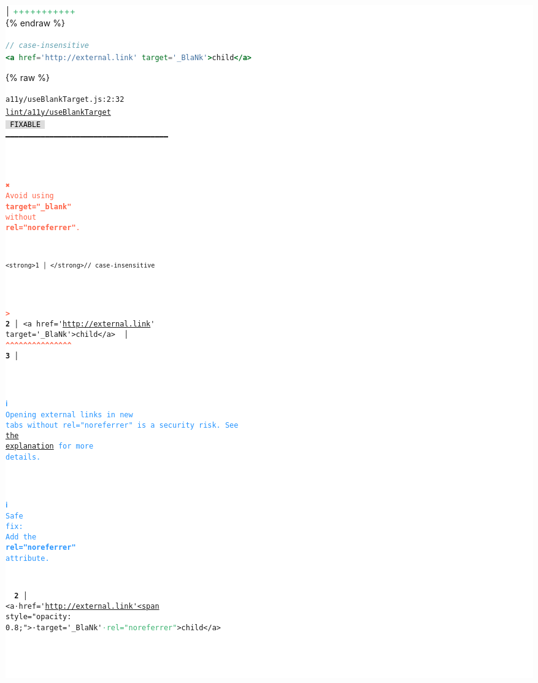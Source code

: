 <strong>  </strong><strong>    │ </strong>                                                               <span style="color: MediumSeaGreen;">+</span><span style="color: MediumSeaGreen;">+</span><span style="color: MediumSeaGreen;">+</span><span style="color: MediumSeaGreen;">+</span><span style="color: MediumSeaGreen;">+</span><span style="color: MediumSeaGreen;">+</span><span style="color: MediumSeaGreen;">+</span><span style="color: MediumSeaGreen;">+</span><span style="color: MediumSeaGreen;">+</span><span style="color: MediumSeaGreen;">+</span><span style="color: MediumSeaGreen;">+</span>                   
</code></pre>{% endraw %}

```jsx
// case-insensitive
<a href='http://external.link' target='_BlaNk'>child</a>
```

{% raw %}<pre class="language-text"><code class="language-text">a11y/useBlankTarget.js:2:32 <a href="https://docs.rome.tools/lint/rules/useBlankTarget">lint/a11y/useBlankTarget</a> <span style="color: #000; background-color: #ddd;"> FIXABLE </span> ━━━━━━━━━━━━━━━━━━━━━━━━━━━━━━━━━━━━━

<strong><span style="color: Tomato;">  </span></strong><strong><span style="color: Tomato;">✖</span></strong> <span style="color: Tomato;">Avoid using </span><span style="color: Tomato;"><strong>target=&quot;_blank&quot;</strong></span><span style="color: Tomato;"> without </span><span style="color: Tomato;"><strong>rel=&quot;noreferrer&quot;</strong></span><span style="color: Tomato;">.</span>
  
    <strong>1 │ </strong>// case-insensitive
<strong><span style="color: Tomato;">  </span></strong><strong><span style="color: Tomato;">&gt;</span></strong> <strong>2 │ </strong>&lt;a href='http://external.link' target='_BlaNk'&gt;child&lt;/a&gt;
   <strong>   │ </strong>                               <strong><span style="color: Tomato;">^</span></strong><strong><span style="color: Tomato;">^</span></strong><strong><span style="color: Tomato;">^</span></strong><strong><span style="color: Tomato;">^</span></strong><strong><span style="color: Tomato;">^</span></strong><strong><span style="color: Tomato;">^</span></strong><strong><span style="color: Tomato;">^</span></strong><strong><span style="color: Tomato;">^</span></strong><strong><span style="color: Tomato;">^</span></strong><strong><span style="color: Tomato;">^</span></strong><strong><span style="color: Tomato;">^</span></strong><strong><span style="color: Tomato;">^</span></strong><strong><span style="color: Tomato;">^</span></strong><strong><span style="color: Tomato;">^</span></strong><strong><span style="color: Tomato;">^</span></strong>
    <strong>3 │ </strong>
  
<strong><span style="color: rgb(38, 148, 255);">  </span></strong><strong><span style="color: rgb(38, 148, 255);">ℹ</span></strong> <span style="color: rgb(38, 148, 255);">Opening external links in new tabs without rel=&quot;noreferrer&quot; is a security risk. See </span><span style="color: rgb(38, 148, 255);"><a href="https://html.spec.whatwg.org/multipage/links.html#link-type-noopener">the explanation</a></span><span style="color: rgb(38, 148, 255);"> for more details.</span>
  
<strong><span style="color: rgb(38, 148, 255);">  </span></strong><strong><span style="color: rgb(38, 148, 255);">ℹ</span></strong> <span style="color: rgb(38, 148, 255);">Safe fix</span><span style="color: rgb(38, 148, 255);">: </span><span style="color: rgb(38, 148, 255);">Add the </span><span style="color: rgb(38, 148, 255);"><strong>rel=&quot;noreferrer&quot;</strong></span><span style="color: rgb(38, 148, 255);"> attribute.</span>
  
<strong>  </strong><strong>  2 │ </strong>&lt;a<span style="opacity: 0.8;">·</span>href='http://external.link'<span style="opacity: 0.8;">·</span>target='_BlaNk'<span style="opacity: 0.8;"><span style="color: MediumSeaGreen;">·</span></span><span style="color: MediumSeaGreen;">r</span><span style="color: MediumSeaGreen;">e</span><span style="color: MediumSeaGreen;">l</span><span style="color: MediumSeaGreen;">=</span><span style="color: MediumSeaGreen;">&quot;</span><span style="color: MediumSeaGreen;">n</span><span style="color: MediumSeaGreen;">o</span><span style="color: MediumSeaGreen;">r</span><span style="color: MediumSeaGreen;">e</span><span style="color: MediumSeaGreen;">f</span><span style="color: MediumSeaGreen;">e</span><span style="color: MediumSeaGreen;">r</span><span style="color: MediumSeaGreen;">r</span><span style="color: MediumSeaGreen;">e</span><span style="color: MediumSeaGreen;">r</span><span style="color: MediumSeaGreen;">&quot;</span>&gt;child&lt;/a&gt;